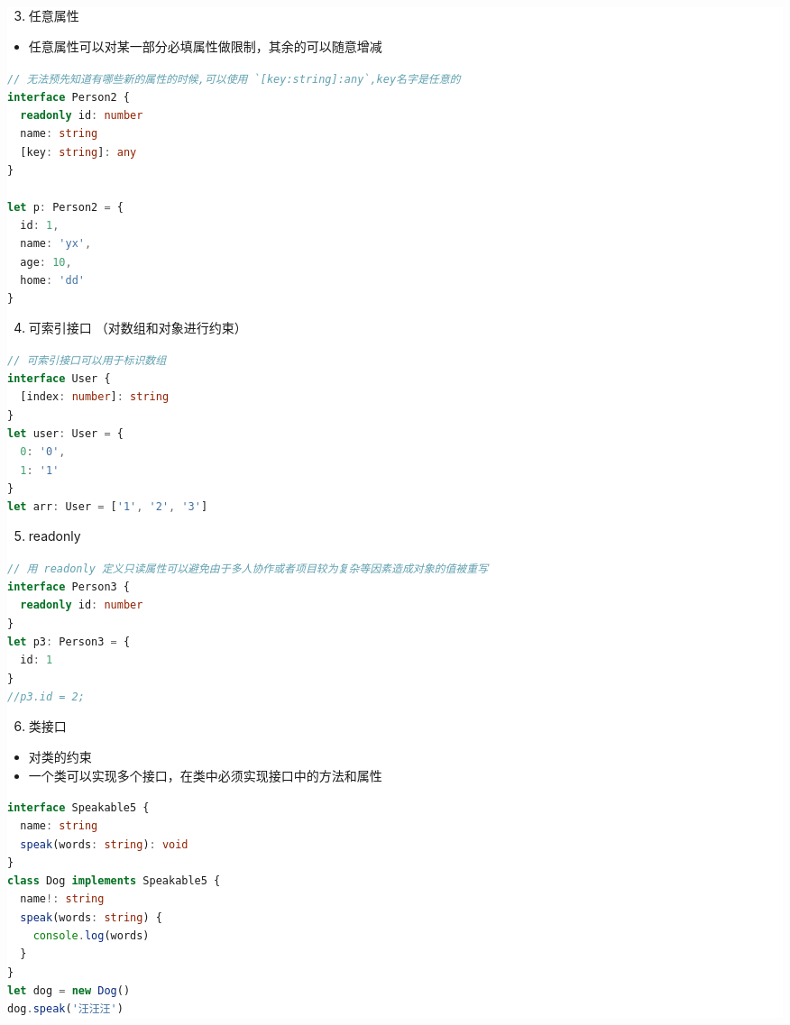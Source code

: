3. 任意属性

- 任意属性可以对某一部分必填属性做限制，其余的可以随意增减

```ts
// 无法预先知道有哪些新的属性的时候,可以使用 `[key:string]:any`,key名字是任意的
interface Person2 {
  readonly id: number
  name: string
  [key: string]: any
}

let p: Person2 = {
  id: 1,
  name: 'yx',
  age: 10,
  home: 'dd'
}
```

4. 可索引接口 （对数组和对象进行约束）

```ts
// 可索引接口可以用于标识数组
interface User {
  [index: number]: string
}
let user: User = {
  0: '0',
  1: '1'
}
let arr: User = ['1', '2', '3']
```

5. readonly

```ts
// 用 readonly 定义只读属性可以避免由于多人协作或者项目较为复杂等因素造成对象的值被重写
interface Person3 {
  readonly id: number
}
let p3: Person3 = {
  id: 1
}
//p3.id = 2;
```

6. 类接口

- 对类的约束
- 一个类可以实现多个接口，在类中必须实现接口中的方法和属性

```ts
interface Speakable5 {
  name: string
  speak(words: string): void
}
class Dog implements Speakable5 {
  name!: string
  speak(words: string) {
    console.log(words)
  }
}
let dog = new Dog()
dog.speak('汪汪汪')
```
